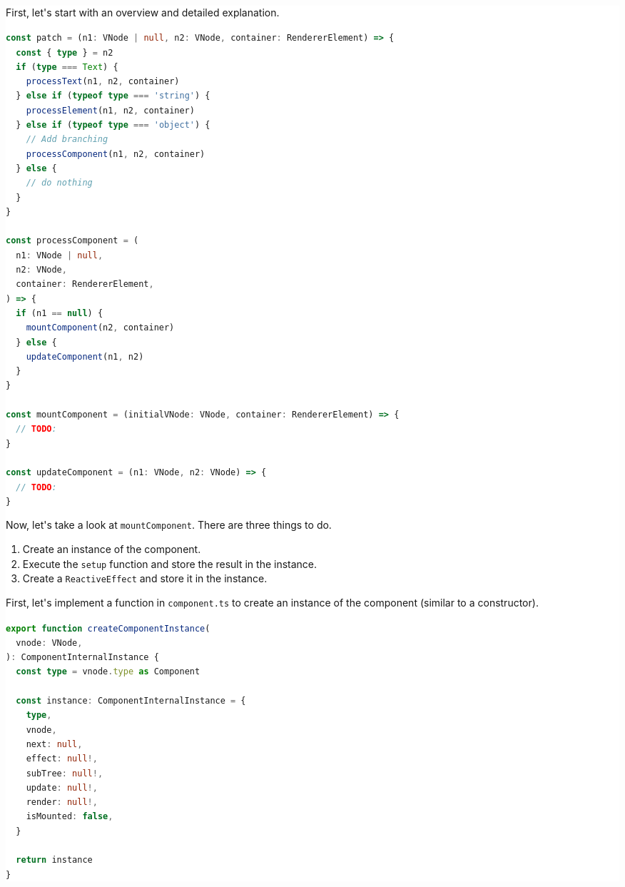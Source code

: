 First, let's start with an overview and detailed explanation.

```ts
const patch = (n1: VNode | null, n2: VNode, container: RendererElement) => {
  const { type } = n2
  if (type === Text) {
    processText(n1, n2, container)
  } else if (typeof type === 'string') {
    processElement(n1, n2, container)
  } else if (typeof type === 'object') {
    // Add branching
    processComponent(n1, n2, container)
  } else {
    // do nothing
  }
}

const processComponent = (
  n1: VNode | null,
  n2: VNode,
  container: RendererElement,
) => {
  if (n1 == null) {
    mountComponent(n2, container)
  } else {
    updateComponent(n1, n2)
  }
}

const mountComponent = (initialVNode: VNode, container: RendererElement) => {
  // TODO:
}

const updateComponent = (n1: VNode, n2: VNode) => {
  // TODO:
}
```

Now, let's take a look at `mountComponent`. There are three things to do.

1. Create an instance of the component.
2. Execute the `setup` function and store the result in the instance.
3. Create a `ReactiveEffect` and store it in the instance.

First, let's implement a function in `component.ts` to create an instance of the component (similar to a constructor).

```ts
export function createComponentInstance(
  vnode: VNode,
): ComponentInternalInstance {
  const type = vnode.type as Component

  const instance: ComponentInternalInstance = {
    type,
    vnode,
    next: null,
    effect: null!,
    subTree: null!,
    update: null!,
    render: null!,
    isMounted: false,
  }

  return instance
}
```